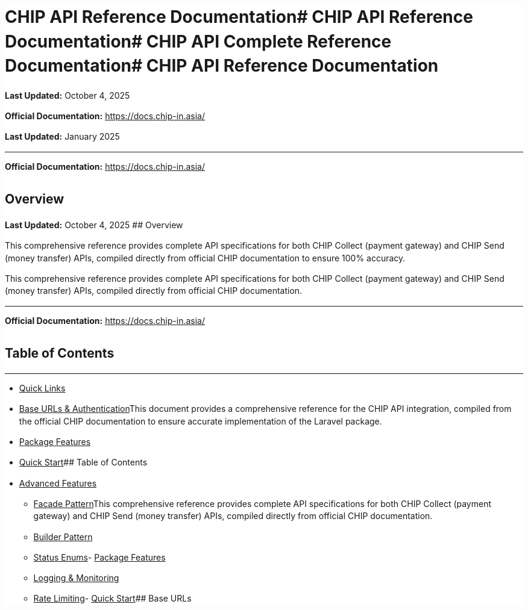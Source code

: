 # CHIP API Reference Documentation# CHIP API Reference Documentation# CHIP API Complete Reference Documentation# CHIP API Reference Documentation



**Last Updated:** October 4, 2025  

**Official Documentation:** https://docs.chip-in.asia/

**Last Updated:** January 2025  

---

**Official Documentation:** https://docs.chip-in.asia/

## Overview

**Last Updated:** October 4, 2025  ## Overview

This comprehensive reference provides complete API specifications for both CHIP Collect (payment gateway) and CHIP Send (money transfer) APIs, compiled directly from official CHIP documentation to ensure 100% accuracy.

This comprehensive reference provides complete API specifications for both CHIP Collect (payment gateway) and CHIP Send (money transfer) APIs, compiled directly from official CHIP documentation.

---

**Official Documentation:** https://docs.chip-in.asia/

## Table of Contents

---

- [Quick Links](#quick-links)

- [Base URLs & Authentication](#base-urls--authentication)This document provides a comprehensive reference for the CHIP API integration, compiled from the official CHIP documentation to ensure accurate implementation of the Laravel package.

- [Package Features](#package-features)

- [Quick Start](#quick-start)## Table of Contents

- [Advanced Features](#advanced-features)

  - [Facade Pattern](#facade-pattern)This comprehensive reference provides complete API specifications for both CHIP Collect (payment gateway) and CHIP Send (money transfer) APIs, compiled directly from official CHIP documentation.

  - [Builder Pattern](#builder-pattern)

  - [Status Enums](#status-enums)- [Package Features](#package-features)

  - [Logging & Monitoring](#logging--monitoring)

  - [Rate Limiting](#rate-limiting)- [Quick Start](#quick-start)## Base URLs
